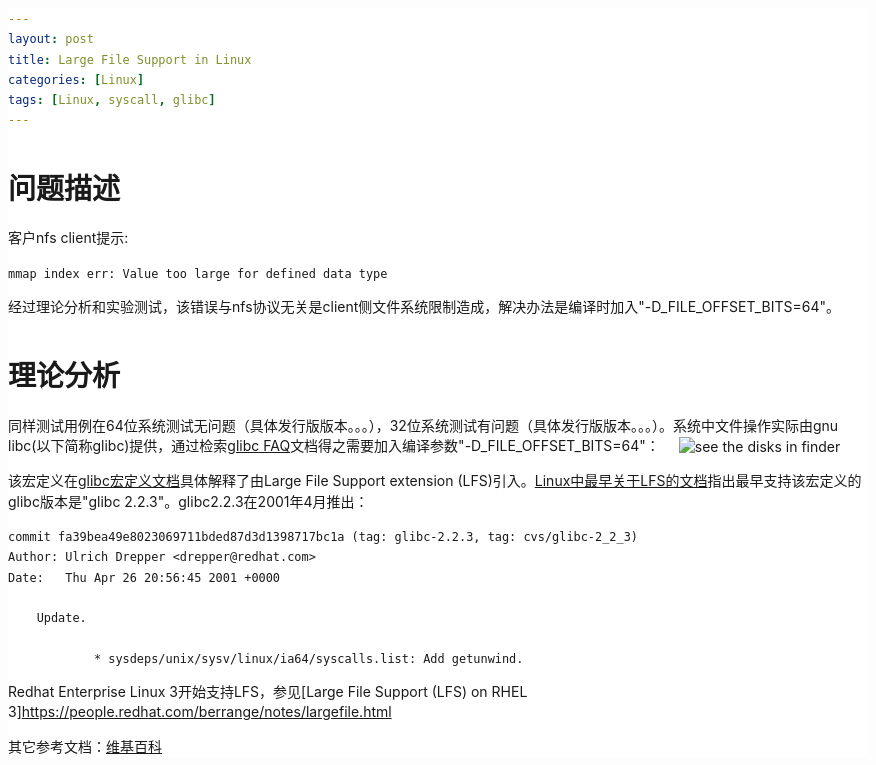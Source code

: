 ```yaml
---
layout: post
title: Large File Support in Linux
categories: [Linux]
tags: [Linux, syscall, glibc]
---
```


问题描述
========
客户nfs client提示:
```
mmap index err: Value too large for defined data type
```
经过理论分析和实验测试，该错误与nfs协议无关是client侧文件系统限制造成，解决办法是编译时加入"-D_FILE_OFFSET_BITS=64"。

理论分析
========
同样测试用例在64位系统测试无问题（具体发行版版本。。。），32位系统测试有问题（具体发行版版本。。。）。系统中文件操作实际由gnu libc(以下简称glibc)提供，通过检索[glibc FAQ](https://www.gnu.org/software/coreutils/faq/coreutils-faq.html#Value-too-large-for-defined-data-type)文档得之需要加入编译参数"-D_FILE_OFFSET_BITS=64"：
<img alt="see the disks in finder" src="{{site.url}}/public/images/misc/GNU_Coreutils_FAQ__glibc__Value_too_large_for_defined_data_type.png" width="100%" align="center" style="margin: 0px 15px">

该宏定义在[glibc宏定义文档](https://www.gnu.org/software/libc/manual/html_node/Feature-Test-Macros.html)具体解释了由Large File Support extension (LFS)引入。[Linux中最早关于LFS的文档](http://users.suse.com/~aj/linux_lfs.html)指出最早支持该宏定义的glibc版本是"glibc 2.2.3"。glibc2.2.3在2001年4月推出：
```
commit fa39bea49e8023069711bded87d3d1398717bc1a (tag: glibc-2.2.3, tag: cvs/glibc-2_2_3)
Author: Ulrich Drepper <drepper@redhat.com>
Date:   Thu Apr 26 20:56:45 2001 +0000

    Update.

            * sysdeps/unix/sysv/linux/ia64/syscalls.list: Add getunwind.
```
Redhat Enterprise Linux 3开始支持LFS，参见[Large File Support (LFS) on RHEL 3]<https://people.redhat.com/berrange/notes/largefile.html>

其它参考文档：[维基百科](https://en.wikipedia.org/wiki/Large_file_support)
